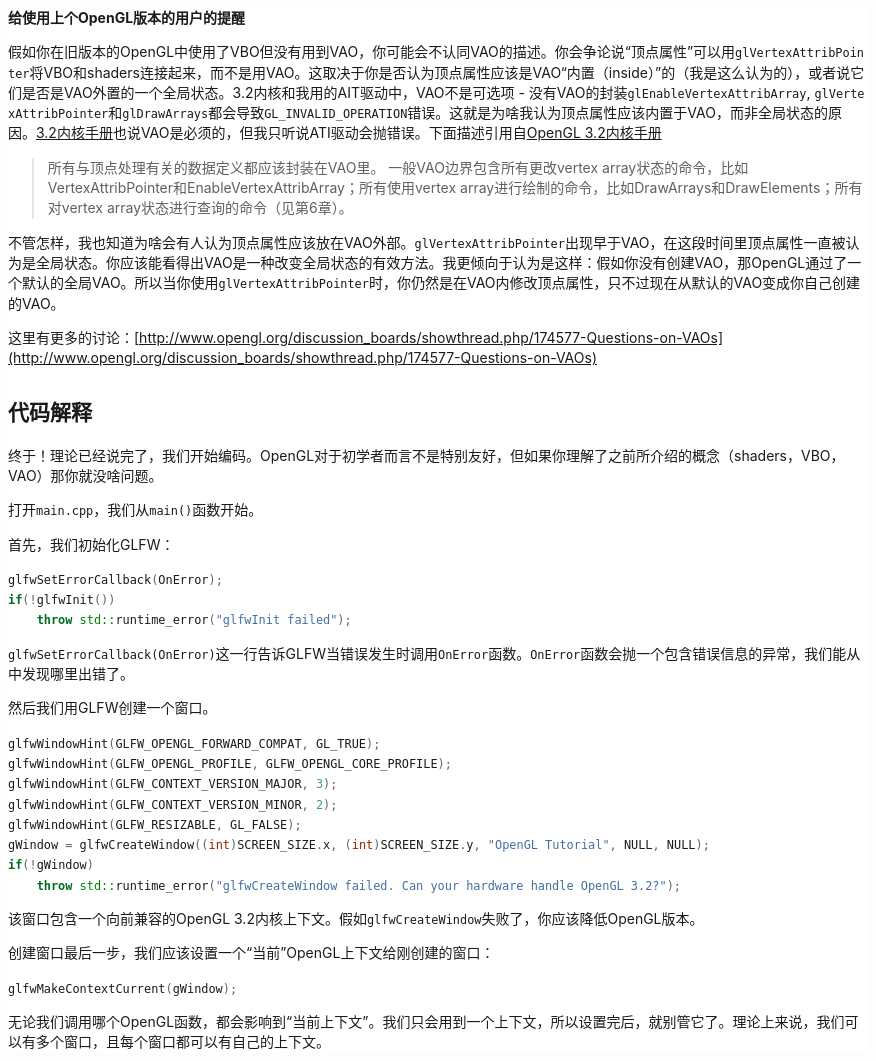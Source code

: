 **给使用上个OpenGL版本的用户的提醒**

假如你在旧版本的OpenGL中使用了VBO但没有用到VAO，你可能会不认同VAO的描述。你会争论说“顶点属性”可以用`glVertexAttribPointer`将VBO和shaders连接起来，而不是用VAO。这取决于你是否认为顶点属性应该是VAO“内置（inside）”的（我是这么认为的），或者说它们是否是VAO外置的一个全局状态。3.2内核和我用的AIT驱动中，VAO不是可选项 - 没有VAO的封装`glEnableVertexAttribArray`, `glVertexAttribPointer`和`glDrawArrays`都会导致`GL_INVALID_OPERATION`错误。这就是为啥我认为顶点属性应该内置于VAO，而非全局状态的原因。[3.2内核手册](http://www.opengl.org/registry/doc/glspec32.core.20091207.pdf)也说VAO是必须的，但我只听说ATI驱动会抛错误。下面描述引用自[OpenGL 3.2内核手册](http://www.opengl.org/registry/doc/glspec32.core.20091207.pdf)

> 所有与顶点处理有关的数据定义都应该封装在VAO里。
> 一般VAO边界包含所有更改vertex array状态的命令，比如VertexAttribPointer和EnableVertexAttribArray；所有使用vertex array进行绘制的命令，比如DrawArrays和DrawElements；所有对vertex array状态进行查询的命令（见第6章）。

不管怎样，我也知道为啥会有人认为顶点属性应该放在VAO外部。`glVertexAttribPointer`出现早于VAO，在这段时间里顶点属性一直被认为是全局状态。你应该能看得出VAO是一种改变全局状态的有效方法。我更倾向于认为是这样：假如你没有创建VAO，那OpenGL通过了一个默认的全局VAO。所以当你使用`glVertexAttribPointer`时，你仍然是在VAO内修改顶点属性，只不过现在从默认的VAO变成你自己创建的VAO。

这里有更多的讨论：[http://www.opengl.org/discussion_boards/showthread.php/174577-Questions-on-VAOs](http://www.opengl.org/discussion_boards/showthread.php/174577-Questions-on-VAOs)

## 代码解释

终于！理论已经说完了，我们开始编码。OpenGL对于初学者而言不是特别友好，但如果你理解了之前所介绍的概念（shaders，VBO，VAO）那你就没啥问题。

打开`main.cpp`，我们从`main()`函数开始。

首先，我们初始化GLFW：

```cpp
glfwSetErrorCallback(OnError);
if(!glfwInit())
    throw std::runtime_error("glfwInit failed");
```

`glfwSetErrorCallback(OnError)`这一行告诉GLFW当错误发生时调用`OnError`函数。`OnError`函数会抛一个包含错误信息的异常，我们能从中发现哪里出错了。

然后我们用GLFW创建一个窗口。

```cpp
glfwWindowHint(GLFW_OPENGL_FORWARD_COMPAT, GL_TRUE);
glfwWindowHint(GLFW_OPENGL_PROFILE, GLFW_OPENGL_CORE_PROFILE);
glfwWindowHint(GLFW_CONTEXT_VERSION_MAJOR, 3);
glfwWindowHint(GLFW_CONTEXT_VERSION_MINOR, 2);
glfwWindowHint(GLFW_RESIZABLE, GL_FALSE);
gWindow = glfwCreateWindow((int)SCREEN_SIZE.x, (int)SCREEN_SIZE.y, "OpenGL Tutorial", NULL, NULL);
if(!gWindow)
    throw std::runtime_error("glfwCreateWindow failed. Can your hardware handle OpenGL 3.2?");
```

该窗口包含一个向前兼容的OpenGL 3.2内核上下文。假如`glfwCreateWindow`失败了，你应该降低OpenGL版本。

创建窗口最后一步，我们应该设置一个“当前”OpenGL上下文给刚创建的窗口：

```cpp
glfwMakeContextCurrent(gWindow);
```

无论我们调用哪个OpenGL函数，都会影响到“当前上下文”。我们只会用到一个上下文，所以设置完后，就别管它了。理论上来说，我们可以有多个窗口，且每个窗口都可以有自己的上下文。
